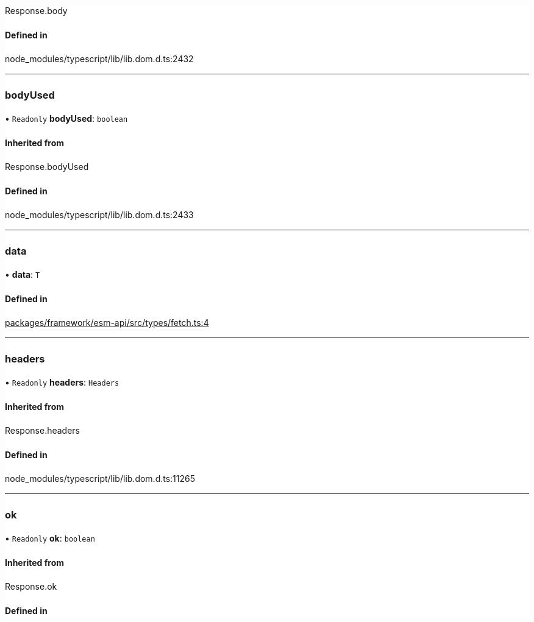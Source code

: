 Response.body

#### Defined in

node_modules/typescript/lib/lib.dom.d.ts:2432

___

### bodyUsed

• `Readonly` **bodyUsed**: `boolean`

#### Inherited from

Response.bodyUsed

#### Defined in

node_modules/typescript/lib/lib.dom.d.ts:2433

___

### data

• **data**: `T`

#### Defined in

[packages/framework/esm-api/src/types/fetch.ts:4](https://github.com/its-kios09/openmrs-esm-core/blob/main/packages/framework/esm-api/src/types/fetch.ts#L4)

___

### headers

• `Readonly` **headers**: `Headers`

#### Inherited from

Response.headers

#### Defined in

node_modules/typescript/lib/lib.dom.d.ts:11265

___

### ok

• `Readonly` **ok**: `boolean`

#### Inherited from

Response.ok

#### Defined in
